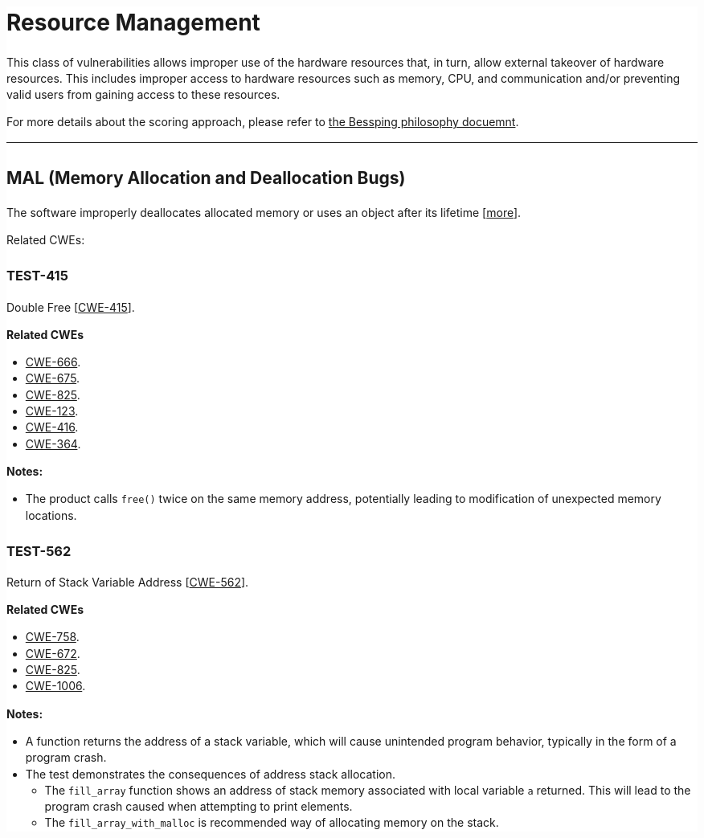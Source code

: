 # Resource Management #

This class of vulnerabilities allows improper use of the hardware
resources that, in turn, allow external takeover of hardware
resources.  This includes improper access to hardware resources such
as memory, CPU, and communication and/or preventing valid users from
gaining access to these resources.

For more details about the scoring approach, please refer to [the Bessping philosophy docuemnt](../../../docs/cwesEvaluation/besspinPhilosophy.md).

---

## MAL (Memory Allocation and Deallocation Bugs) ##

The software improperly deallocates allocated memory or uses an object
after its lifetime \[[more](https://samate.nist.gov/BF/Classes/MAL.html)\].

Related CWEs:

### TEST-415 ###

Double Free \[[CWE-415](https://cwe.mitre.org/data/definitions/415.html)\].

**Related CWEs**
- [CWE-666](https://cwe.mitre.org/data/definitions/666.html).
- [CWE-675](https://cwe.mitre.org/data/definitions/675.html).
- [CWE-825](https://cwe.mitre.org/data/definitions/825.html).
- [CWE-123](https://cwe.mitre.org/data/definitions/123.html).
- [CWE-416](https://cwe.mitre.org/data/definitions/416.html).
- [CWE-364](https://cwe.mitre.org/data/definitions/364.html).

**Notes:**
- The product calls `free()` twice on the same memory address, 
  potentially leading to modification of unexpected memory locations.


### TEST-562 ###

Return of Stack Variable Address \[[CWE-562](https://cwe.mitre.org/data/definitions/825.html)\].

**Related CWEs**
- [CWE-758](https://cwe.mitre.org/data/definitions/758.html).
- [CWE-672](https://cwe.mitre.org/data/definitions/672.html).
- [CWE-825](https://cwe.mitre.org/data/definitions/825.html).
- [CWE-1006](https://cwe.mitre.org/data/definitions/1006.html).

**Notes:**
- A function returns the address of a stack variable, which will cause
  unintended program behavior, typically in the form of a program crash. 
- The test demonstrates the consequences of address stack allocation. 
  - The `fill_array` function shows an address of stack memory
    associated with local variable `a` returned. This will lead to the
    program crash caused when attempting to print elements.
  - The `fill_array_with_malloc` is recommended way of allocating memory
  on the stack.
